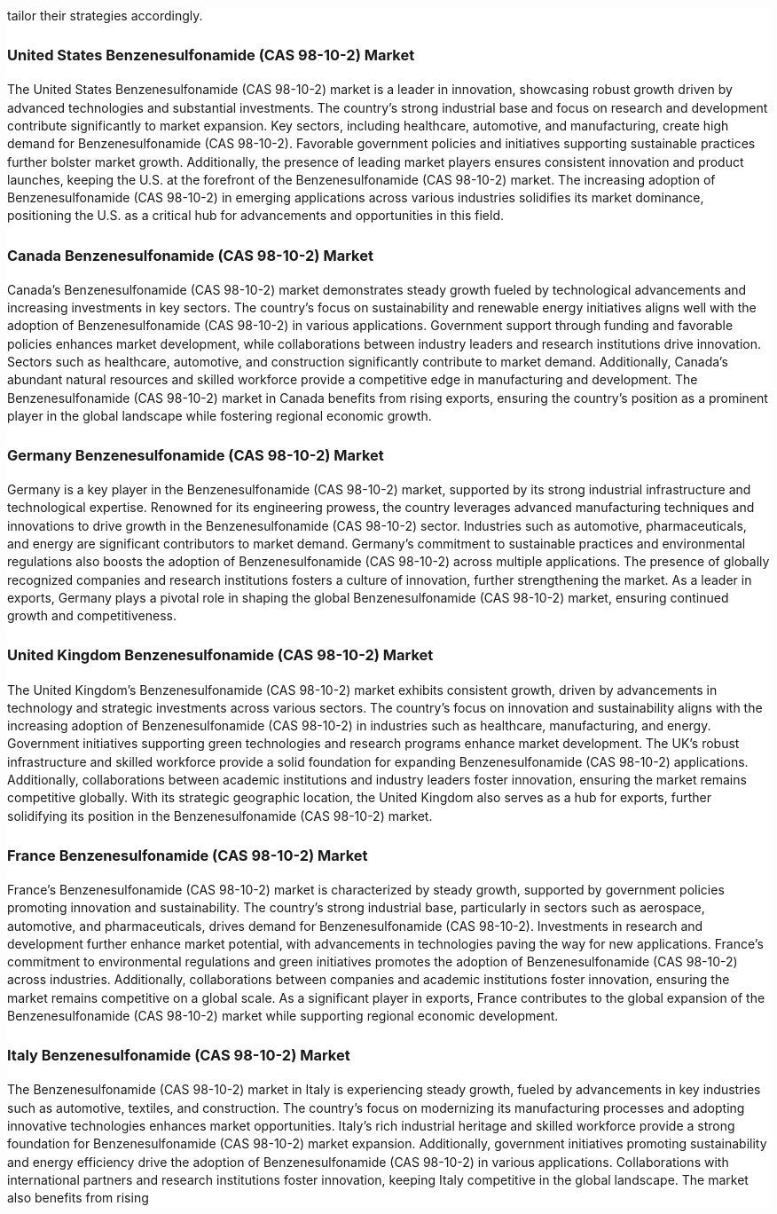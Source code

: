 tailor their strategies accordingly.</p><h3>United States Benzenesulfonamide (CAS 98-10-2) Market</h3><p>The United States Benzenesulfonamide (CAS 98-10-2) market is a leader in innovation, showcasing robust growth driven by advanced technologies and substantial investments. The country&rsquo;s strong industrial base and focus on research and development contribute significantly to market expansion. Key sectors, including healthcare, automotive, and manufacturing, create high demand for Benzenesulfonamide (CAS 98-10-2). Favorable government policies and initiatives supporting sustainable practices further bolster market growth. Additionally, the presence of leading market players ensures consistent innovation and product launches, keeping the U.S. at the forefront of the Benzenesulfonamide (CAS 98-10-2) market. The increasing adoption of Benzenesulfonamide (CAS 98-10-2) in emerging applications across various industries solidifies its market dominance, positioning the U.S. as a critical hub for advancements and opportunities in this field.</p><h3>Canada Benzenesulfonamide (CAS 98-10-2) Market</h3><p>Canada&rsquo;s Benzenesulfonamide (CAS 98-10-2) market demonstrates steady growth fueled by technological advancements and increasing investments in key sectors. The country&rsquo;s focus on sustainability and renewable energy initiatives aligns well with the adoption of Benzenesulfonamide (CAS 98-10-2) in various applications. Government support through funding and favorable policies enhances market development, while collaborations between industry leaders and research institutions drive innovation. Sectors such as healthcare, automotive, and construction significantly contribute to market demand. Additionally, Canada&rsquo;s abundant natural resources and skilled workforce provide a competitive edge in manufacturing and development. The Benzenesulfonamide (CAS 98-10-2) market in Canada benefits from rising exports, ensuring the country&rsquo;s position as a prominent player in the global landscape while fostering regional economic growth.</p><h3>Germany Benzenesulfonamide (CAS 98-10-2) Market</h3><p>Germany is a key player in the Benzenesulfonamide (CAS 98-10-2) market, supported by its strong industrial infrastructure and technological expertise. Renowned for its engineering prowess, the country leverages advanced manufacturing techniques and innovations to drive growth in the Benzenesulfonamide (CAS 98-10-2) sector. Industries such as automotive, pharmaceuticals, and energy are significant contributors to market demand. Germany&rsquo;s commitment to sustainable practices and environmental regulations also boosts the adoption of Benzenesulfonamide (CAS 98-10-2) across multiple applications. The presence of globally recognized companies and research institutions fosters a culture of innovation, further strengthening the market. As a leader in exports, Germany plays a pivotal role in shaping the global Benzenesulfonamide (CAS 98-10-2) market, ensuring continued growth and competitiveness.</p><h3>United Kingdom Benzenesulfonamide (CAS 98-10-2) Market</h3><p>The United Kingdom&rsquo;s Benzenesulfonamide (CAS 98-10-2) market exhibits consistent growth, driven by advancements in technology and strategic investments across various sectors. The country&rsquo;s focus on innovation and sustainability aligns with the increasing adoption of Benzenesulfonamide (CAS 98-10-2) in industries such as healthcare, manufacturing, and energy. Government initiatives supporting green technologies and research programs enhance market development. The UK&rsquo;s robust infrastructure and skilled workforce provide a solid foundation for expanding Benzenesulfonamide (CAS 98-10-2) applications. Additionally, collaborations between academic institutions and industry leaders foster innovation, ensuring the market remains competitive globally. With its strategic geographic location, the United Kingdom also serves as a hub for exports, further solidifying its position in the Benzenesulfonamide (CAS 98-10-2) market.</p><h3>France Benzenesulfonamide (CAS 98-10-2) Market</h3><p>France&rsquo;s Benzenesulfonamide (CAS 98-10-2) market is characterized by steady growth, supported by government policies promoting innovation and sustainability. The country&rsquo;s strong industrial base, particularly in sectors such as aerospace, automotive, and pharmaceuticals, drives demand for Benzenesulfonamide (CAS 98-10-2). Investments in research and development further enhance market potential, with advancements in technologies paving the way for new applications. France&rsquo;s commitment to environmental regulations and green initiatives promotes the adoption of Benzenesulfonamide (CAS 98-10-2) across industries. Additionally, collaborations between companies and academic institutions foster innovation, ensuring the market remains competitive on a global scale. As a significant player in exports, France contributes to the global expansion of the Benzenesulfonamide (CAS 98-10-2) market while supporting regional economic development.</p><h3>Italy Benzenesulfonamide (CAS 98-10-2) Market</h3><p>The Benzenesulfonamide (CAS 98-10-2) market in Italy is experiencing steady growth, fueled by advancements in key industries such as automotive, textiles, and construction. The country&rsquo;s focus on modernizing its manufacturing processes and adopting innovative technologies enhances market opportunities. Italy&rsquo;s rich industrial heritage and skilled workforce provide a strong foundation for Benzenesulfonamide (CAS 98-10-2) market expansion. Additionally, government initiatives promoting sustainability and energy efficiency drive the adoption of Benzenesulfonamide (CAS 98-10-2) in various applications. Collaborations with international partners and research institutions foster innovation, keeping Italy competitive in the global landscape. The market also benefits from rising